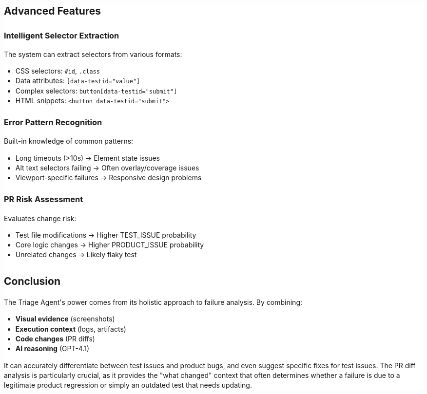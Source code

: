 ## Advanced Features

### Intelligent Selector Extraction

The system can extract selectors from various formats:

- CSS selectors: `#id`, `.class`
- Data attributes: `[data-testid="value"]`
- Complex selectors: `button[data-testid="submit"]`
- HTML snippets: `<button data-testid="submit">`

### Error Pattern Recognition

Built-in knowledge of common patterns:

- Long timeouts (>10s) → Element state issues
- Alt text selectors failing → Often overlay/coverage issues
- Viewport-specific failures → Responsive design problems

### PR Risk Assessment

Evaluates change risk:

- Test file modifications → Higher TEST_ISSUE probability
- Core logic changes → Higher PRODUCT_ISSUE probability
- Unrelated changes → Likely flaky test

## Conclusion

The Triage Agent's power comes from its holistic approach to failure analysis. By combining:

- **Visual evidence** (screenshots)
- **Execution context** (logs, artifacts)
- **Code changes** (PR diffs)
- **AI reasoning** (GPT-4.1)

It can accurately differentiate between test issues and product bugs, and even suggest specific fixes for test issues. The PR diff analysis is particularly crucial, as it provides the "what changed" context that often determines whether a failure is due to a legitimate product regression or simply an outdated test that needs updating.
